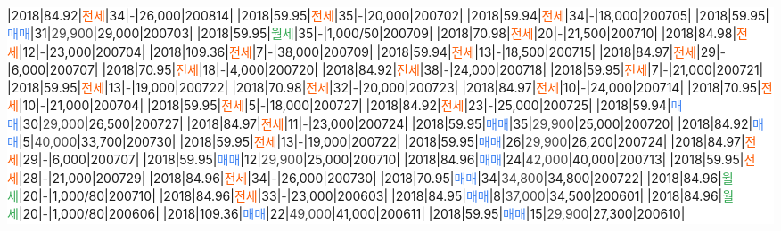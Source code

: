 |2018|84.92|<span style="color:#ff5a00">전세</span>|34|<span style="color:#444444">-</span>|26,000|200814|
|2018|59.95|<span style="color:#ff5a00">전세</span>|35|<span style="color:#444444">-</span>|20,000|200702|
|2018|59.94|<span style="color:#ff5a00">전세</span>|34|<span style="color:#444444">-</span>|18,000|200705|
|2018|59.95|<span style="color:#4285f3">매매</span>|31|<span style="color:#444444">29,900</span>|29,000|200703|
|2018|59.95|<span style="color:#34a853">월세</span>|35|<span style="color:#444444">-</span>|1,000/50|200709|
|2018|70.98|<span style="color:#ff5a00">전세</span>|20|<span style="color:#444444">-</span>|21,500|200710|
|2018|84.98|<span style="color:#ff5a00">전세</span>|12|<span style="color:#444444">-</span>|23,000|200704|
|2018|109.36|<span style="color:#ff5a00">전세</span>|7|<span style="color:#444444">-</span>|38,000|200709|
|2018|59.94|<span style="color:#ff5a00">전세</span>|13|<span style="color:#444444">-</span>|18,500|200715|
|2018|84.97|<span style="color:#ff5a00">전세</span>|29|<span style="color:#444444">-</span>|6,000|200707|
|2018|70.95|<span style="color:#ff5a00">전세</span>|18|<span style="color:#444444">-</span>|4,000|200720|
|2018|84.92|<span style="color:#ff5a00">전세</span>|38|<span style="color:#444444">-</span>|24,000|200718|
|2018|59.95|<span style="color:#ff5a00">전세</span>|7|<span style="color:#444444">-</span>|21,000|200721|
|2018|59.95|<span style="color:#ff5a00">전세</span>|13|<span style="color:#444444">-</span>|19,000|200722|
|2018|70.98|<span style="color:#ff5a00">전세</span>|32|<span style="color:#444444">-</span>|20,000|200723|
|2018|84.97|<span style="color:#ff5a00">전세</span>|10|<span style="color:#444444">-</span>|24,000|200714|
|2018|70.95|<span style="color:#ff5a00">전세</span>|10|<span style="color:#444444">-</span>|21,000|200704|
|2018|59.95|<span style="color:#ff5a00">전세</span>|5|<span style="color:#444444">-</span>|18,000|200727|
|2018|84.92|<span style="color:#ff5a00">전세</span>|23|<span style="color:#444444">-</span>|25,000|200725|
|2018|59.94|<span style="color:#4285f3">매매</span>|30|<span style="color:#444444">29,000</span>|26,500|200727|
|2018|84.97|<span style="color:#ff5a00">전세</span>|11|<span style="color:#444444">-</span>|23,000|200724|
|2018|59.95|<span style="color:#4285f3">매매</span>|35|<span style="color:#444444">29,900</span>|25,000|200720|
|2018|84.92|<span style="color:#4285f3">매매</span>|5|<span style="color:#444444">40,000</span>|33,700|200730|
|2018|59.95|<span style="color:#ff5a00">전세</span>|13|<span style="color:#444444">-</span>|19,000|200722|
|2018|59.95|<span style="color:#4285f3">매매</span>|26|<span style="color:#444444">29,900</span>|26,200|200724|
|2018|84.97|<span style="color:#ff5a00">전세</span>|29|<span style="color:#444444">-</span>|6,000|200707|
|2018|59.95|<span style="color:#4285f3">매매</span>|12|<span style="color:#444444">29,900</span>|25,000|200710|
|2018|84.96|<span style="color:#4285f3">매매</span>|24|<span style="color:#444444">42,000</span>|40,000|200713|
|2018|59.95|<span style="color:#ff5a00">전세</span>|28|<span style="color:#444444">-</span>|21,000|200729|
|2018|84.96|<span style="color:#ff5a00">전세</span>|34|<span style="color:#444444">-</span>|26,000|200730|
|2018|70.95|<span style="color:#4285f3">매매</span>|34|<span style="color:#444444">34,800</span>|34,800|200722|
|2018|84.96|<span style="color:#34a853">월세</span>|20|<span style="color:#444444">-</span>|1,000/80|200710|
|2018|84.96|<span style="color:#ff5a00">전세</span>|33|<span style="color:#444444">-</span>|23,000|200603|
|2018|84.95|<span style="color:#4285f3">매매</span>|8|<span style="color:#444444">37,000</span>|34,500|200601|
|2018|84.96|<span style="color:#34a853">월세</span>|20|<span style="color:#444444">-</span>|1,000/80|200606|
|2018|109.36|<span style="color:#4285f3">매매</span>|22|<span style="color:#444444">49,000</span>|41,000|200611|
|2018|59.95|<span style="color:#4285f3">매매</span>|15|<span style="color:#444444">29,900</span>|27,300|200610|